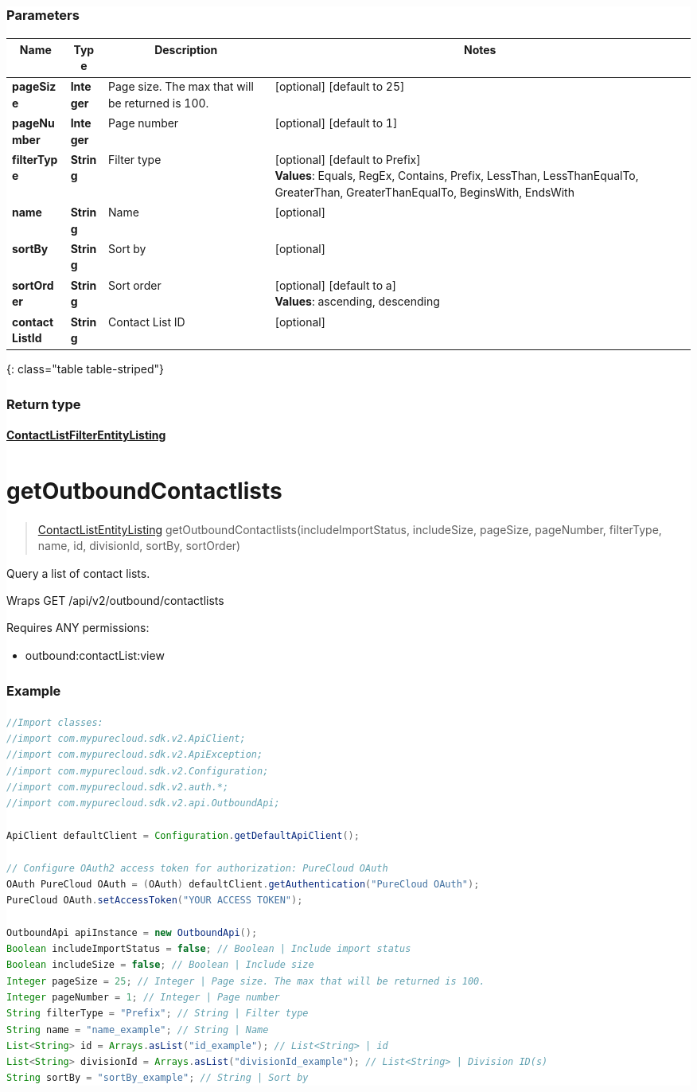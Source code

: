 ### Parameters


| Name | Type | Description  | Notes |
| ------------- | ------------- | ------------- | ------------- |
| **pageSize** | **Integer**| Page size. The max that will be returned is 100. | [optional] [default to 25] |
| **pageNumber** | **Integer**| Page number | [optional] [default to 1] |
| **filterType** | **String**| Filter type | [optional] [default to Prefix]<br />**Values**: Equals, RegEx, Contains, Prefix, LessThan, LessThanEqualTo, GreaterThan, GreaterThanEqualTo, BeginsWith, EndsWith |
| **name** | **String**| Name | [optional] |
| **sortBy** | **String**| Sort by | [optional] |
| **sortOrder** | **String**| Sort order | [optional] [default to a]<br />**Values**: ascending, descending |
| **contactListId** | **String**| Contact List ID | [optional] |
{: class="table table-striped"}

### Return type

[**ContactListFilterEntityListing**](ContactListFilterEntityListing.html)

<a name="getOutboundContactlists"></a>

# **getOutboundContactlists**



> [ContactListEntityListing](ContactListEntityListing.html) getOutboundContactlists(includeImportStatus, includeSize, pageSize, pageNumber, filterType, name, id, divisionId, sortBy, sortOrder)

Query a list of contact lists.



Wraps GET /api/v2/outbound/contactlists  

Requires ANY permissions: 

* outbound:contactList:view

### Example

~~~java
//Import classes:
//import com.mypurecloud.sdk.v2.ApiClient;
//import com.mypurecloud.sdk.v2.ApiException;
//import com.mypurecloud.sdk.v2.Configuration;
//import com.mypurecloud.sdk.v2.auth.*;
//import com.mypurecloud.sdk.v2.api.OutboundApi;

ApiClient defaultClient = Configuration.getDefaultApiClient();

// Configure OAuth2 access token for authorization: PureCloud OAuth
OAuth PureCloud OAuth = (OAuth) defaultClient.getAuthentication("PureCloud OAuth");
PureCloud OAuth.setAccessToken("YOUR ACCESS TOKEN");

OutboundApi apiInstance = new OutboundApi();
Boolean includeImportStatus = false; // Boolean | Include import status
Boolean includeSize = false; // Boolean | Include size
Integer pageSize = 25; // Integer | Page size. The max that will be returned is 100.
Integer pageNumber = 1; // Integer | Page number
String filterType = "Prefix"; // String | Filter type
String name = "name_example"; // String | Name
List<String> id = Arrays.asList("id_example"); // List<String> | id
List<String> divisionId = Arrays.asList("divisionId_example"); // List<String> | Division ID(s)
String sortBy = "sortBy_example"; // String | Sort by
~~~